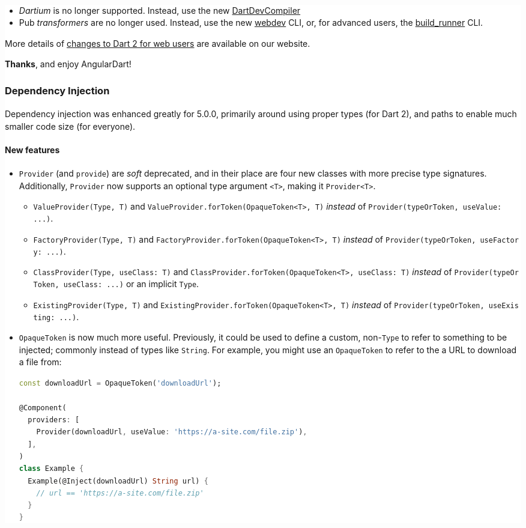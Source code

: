 - *Dartium* is no longer supported. Instead, use the new
    [DartDevCompiler](https://webdev.dartlang.org/tools/dartdevc)
- Pub *transformers* are no longer used. Instead, use the new
    [webdev](https://pub.dev/packages/webdev) CLI, or, for advanced users, the
    [build_runner](https://pub.dev/packages/build_runner) CLI.

More details of
[changes to Dart 2 for web users](https://webdev.dartlang.org/dart-2) are
available on our website.

**Thanks**, and enjoy AngularDart!

### Dependency Injection

Dependency injection was enhanced greatly for 5.0.0, primarily around using
proper types (for Dart 2), and paths to enable much smaller code size (for
everyone).

#### New features

- `Provider` (and `provide`) are *soft* deprecated, and in their place are
    four new classes with more precise type signatures. Additionally, `Provider`
    now supports an optional type argument `<T>`, making it `Provider<T>`.

  - `ValueProvider(Type, T)` and `ValueProvider.forToken(OpaqueToken<T>, T)`
        *instead* of `Provider(typeOrToken, useValue: ...)`.

  - `FactoryProvider(Type, T)` and `FactoryProvider.forToken(OpaqueToken<T>,
        T)` *instead* of `Provider(typeOrToken, useFactory: ...)`.

  - `ClassProvider(Type, useClass: T)` and
        `ClassProvider.forToken(OpaqueToken<T>, useClass: T)` *instead* of
        `Provider(typeOrToken, useClass: ...)` or an implicit `Type`.

  - `ExistingProvider(Type, T)` and
        `ExistingProvider.forToken(OpaqueToken<T>, T)` *instead* of
        `Provider(typeOrToken, useExisting: ...)`.

- `OpaqueToken` is now much more useful. Previously, it could be used to
    define a custom, non-`Type` to refer to something to be injected; commonly
    instead of types like `String`. For example, you might use an `OpaqueToken`
    to refer to the a URL to download a file from:

    ```dart
    const downloadUrl = OpaqueToken('downloadUrl');

    @Component(
      providers: [
        Provider(downloadUrl, useValue: 'https://a-site.com/file.zip'),
      ],
    )
    class Example {
      Example(@Inject(downloadUrl) String url) {
        // url == 'https://a-site.com/file.zip'
      }
    }
    ```
